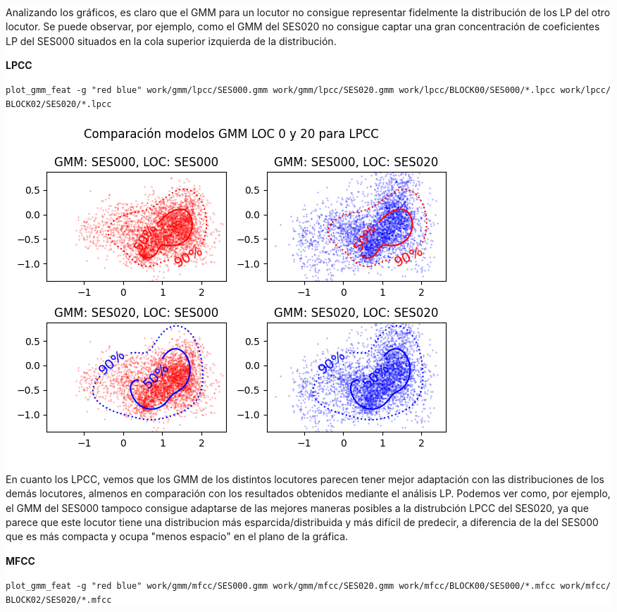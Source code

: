   Analizando los gráficos, es claro que el GMM para un locutor no consigue representar fidelmente la distribución de los LP del otro locutor. Se puede observar, por ejemplo, como el GMM del SES020 no consigue captar una gran concentración de coeficientes LP del SES000 situados en la cola superior izquierda de la distribución. 

  **LPCC**

  ```shell
  plot_gmm_feat -g "red blue" work/gmm/lpcc/SES000.gmm work/gmm/lpcc/SES020.gmm work/lpcc/BLOCK00/SES000/*.lpcc work/lpcc/BLOCK02/SES020/*.lpcc
  ```

  ![subplots de los GMM y coeficientes LPCC para los locutores SES000 y SES020](img/subplots_lpcc.png)

  En cuanto los LPCC, vemos que los GMM de los distintos locutores parecen tener mejor adaptación con las distribuciones de los demás locutores, almenos en comparación con los resultados obtenidos mediante el análisis LP. Podemos ver como, por ejemplo, el GMM del SES000 tampoco consigue adaptarse de las mejores maneras posibles a la distrubción LPCC del SES020, ya que parece que este locutor tiene una distribucion más esparcida/distribuida y más difícil de predecir, a diferencia de la del SES000 que es más compacta y ocupa "menos espacio" en el plano de la gráfica.

  **MFCC**

  ```shell
  plot_gmm_feat -g "red blue" work/gmm/mfcc/SES000.gmm work/gmm/mfcc/SES020.gmm work/mfcc/BLOCK00/SES000/*.mfcc work/mfcc/BLOCK02/SES020/*.mfcc
  ```
